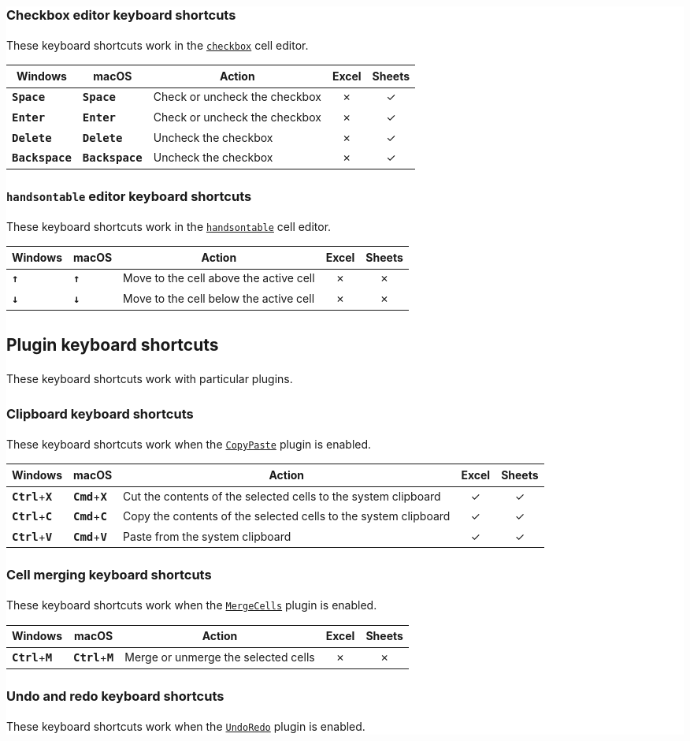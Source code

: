 ### Checkbox editor keyboard shortcuts

These keyboard shortcuts work in the [`checkbox`](@/guides/cell-types/checkbox-cell-type/checkbox-cell-type.md) cell editor.

| Windows                  | macOS                    | Action                        |  Excel  | Sheets  |
| ------------------------ | ------------------------ | ----------------------------- | :-----: | :-----: |
| <kbd>**Space**</kbd>     | <kbd>**Space**</kbd>     | Check or uncheck the checkbox | &cross; | &check; |
| <kbd>**Enter**</kbd>     | <kbd>**Enter**</kbd>     | Check or uncheck the checkbox | &cross; | &check; |
| <kbd>**Delete**</kbd>    | <kbd>**Delete**</kbd>    | Uncheck the checkbox          | &cross; | &check; |
| <kbd>**Backspace**</kbd> | <kbd>**Backspace**</kbd> | Uncheck the checkbox          | &cross; | &check; |

### `handsontable` editor keyboard shortcuts

These keyboard shortcuts work in the [`handsontable`](@/guides/cell-types/handsontable-cell-type/handsontable-cell-type.md) cell editor.

| Windows          | macOS            | Action                                 |  Excel  | Sheets  |
| ---------------- | ---------------- | -------------------------------------- | :-----: | :-----: |
| <kbd>**↑**</kbd> | <kbd>**↑**</kbd> | Move to the cell above the active cell | &cross; | &cross; |
| <kbd>**↓**</kbd> | <kbd>**↓**</kbd> | Move to the cell below the active cell | &cross; | &cross; |

## Plugin keyboard shortcuts

These keyboard shortcuts work with particular plugins.

### Clipboard keyboard shortcuts

These keyboard shortcuts work when the [`CopyPaste`](@/api/copyPaste.md) plugin is enabled.

| Windows                              | macOS                               | Action                                                          |  Excel  | Sheets  |
| ------------------------------------ | ----------------------------------- | --------------------------------------------------------------- | :-----: | :-----: |
| <kbd>**Ctrl**</kbd>+<kbd>**X**</kbd> | <kbd>**Cmd**</kbd>+<kbd>**X**</kbd> | Cut the contents of the selected cells to the system clipboard  | &check; | &check; |
| <kbd>**Ctrl**</kbd>+<kbd>**C**</kbd> | <kbd>**Cmd**</kbd>+<kbd>**C**</kbd> | Copy the contents of the selected cells to the system clipboard | &check; | &check; |
| <kbd>**Ctrl**</kbd>+<kbd>**V**</kbd> | <kbd>**Cmd**</kbd>+<kbd>**V**</kbd> | Paste from the system clipboard                                 | &check; | &check; |

### Cell merging keyboard shortcuts

These keyboard shortcuts work when the [`MergeCells`](@/api/mergeCells.md) plugin is enabled.

| Windows                              | macOS                                | Action                              |  Excel  | Sheets  |
| ------------------------------------ | ------------------------------------ | ----------------------------------- | :-----: | :-----: |
| <kbd>**Ctrl**</kbd>+<kbd>**M**</kbd> | <kbd>**Ctrl**</kbd>+<kbd>**M**</kbd> | Merge or unmerge the selected cells | &cross; | &cross; |

### Undo and redo keyboard shortcuts

These keyboard shortcuts work when the [`UndoRedo`](@/api/undoRedo.md) plugin is enabled.
